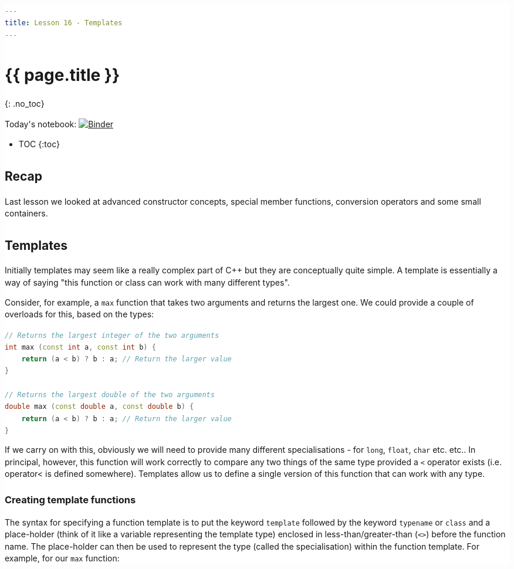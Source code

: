 ```yaml
---
title: Lesson 16 - Templates
---
```


# {{ page.title }}
{: .no_toc}

Today's notebook: [![Binder](https://mybinder.org/badge_logo.svg)](https://mybinder.org/v2/gh/loz-hurst/cpp-finance-materials-new.git/master?filepath=lessons%2Flesson-16.ipynb)

- TOC
{:toc}

## Recap

Last lesson we looked at advanced constructor concepts, special member functions, conversion operators and some small containers.

## Templates

Initially templates may seem like a really complex part of C++ but they are conceptually quite simple.  A template is essentially a way of saying "this function or class can work with many different types".

Consider, for example, a `max` function that takes two arguments and returns the largest one.  We could provide a couple of overloads for this, based on the types:

```cpp
// Returns the largest integer of the two arguments
int max (const int a, const int b) {
	return (a < b) ? b : a; // Return the larger value
}

// Returns the largest double of the two arguments
double max (const double a, const double b) {
	return (a < b) ? b : a; // Return the larger value
}
```

If we carry on with this, obviously we will need to provide many different specialisations - for `long`, `float`, `char` etc. etc..  In principal, however, this function will work correctly to compare any two things of the same type provided a `<` operator exists (i.e. operator< is defined somewhere).  Templates allow us to define a single version of this function that can work with any type.

### Creating template functions

The syntax for specifying a function template is to put the keyword `template` followed by the keyword `typename` or `class` and a place-holder (think of it like a variable representing the template type) enclosed in less-than/greater-than (`<>`) before the function name.  The place-holder can then be used to represent the type (called the specialisation) within the function template.  For example, for our `max` function:
